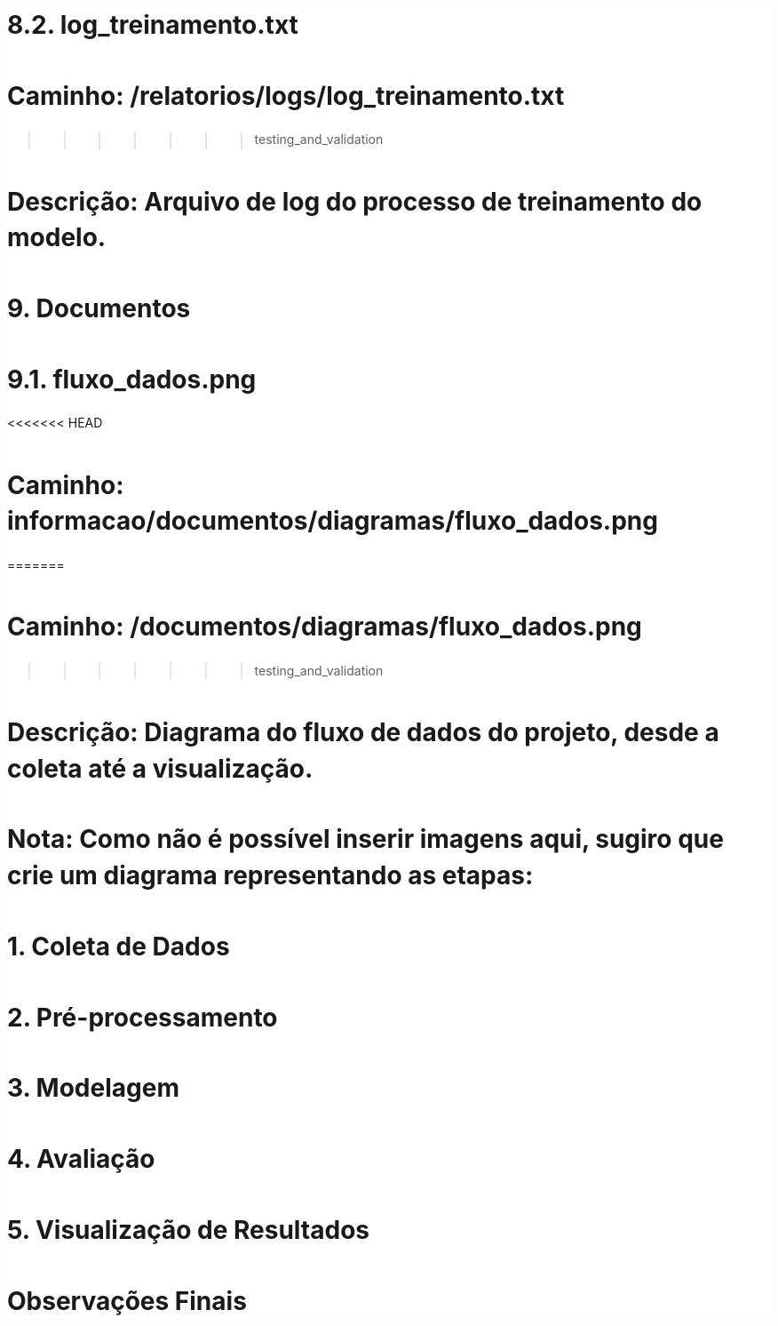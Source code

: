 # 8.2. log_treinamento.txt

# Caminho: /relatorios/logs/log_treinamento.txt
>>>>>>> testing_and_validation

# Descrição: Arquivo de log do processo de treinamento do modelo.

# 9. Documentos

# 9.1. fluxo_dados.png

<<<<<<< HEAD
# Caminho: informacao/documentos/diagramas/fluxo_dados.png
=======
# Caminho: /documentos/diagramas/fluxo_dados.png
>>>>>>> testing_and_validation

# Descrição: Diagrama do fluxo de dados do projeto, desde a coleta até a visualização.

# Nota: Como não é possível inserir imagens aqui, sugiro que crie um diagrama representando as etapas:
# 	1.	Coleta de Dados
# 	2.	Pré-processamento
# 	3.	Modelagem
# 	4.	Avaliação
# 	5.	Visualização de Resultados

# Observações Finais
